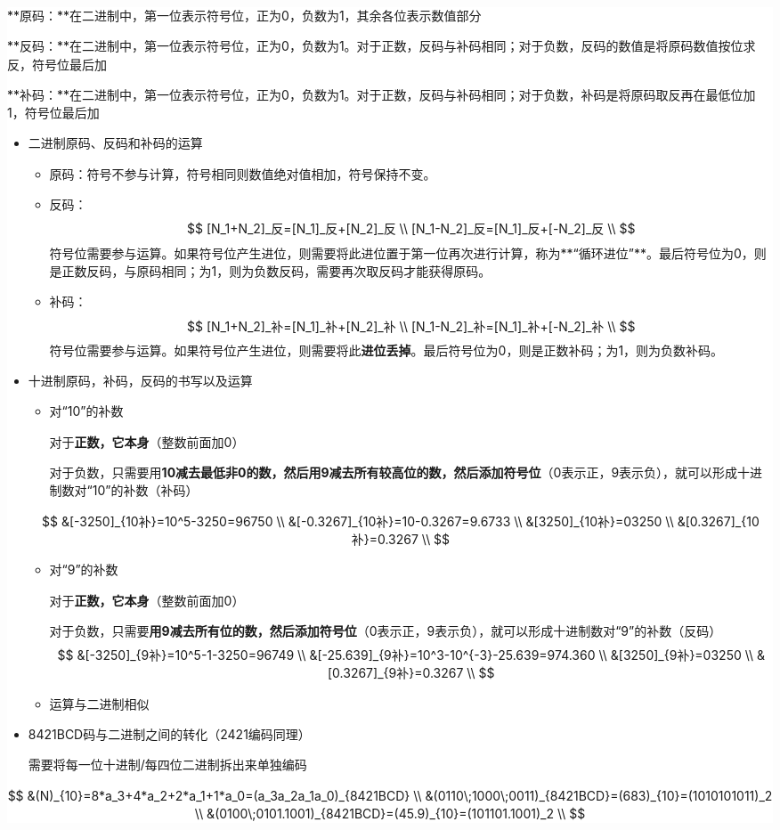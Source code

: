   **原码：**在二进制中，第一位表示符号位，正为0，负数为1，其余各位表示数值部分

  **反码：**在二进制中，第一位表示符号位，正为0，负数为1。对于正数，反码与补码相同；对于负数，反码的数值是将原码数值按位求反，符号位最后加

  **补码：**在二进制中，第一位表示符号位，正为0，负数为1。对于正数，反码与补码相同；对于负数，补码是将原码取反再在最低位加1，符号位最后加

- 二进制原码、反码和补码的运算

  - 原码：符号不参与计算，符号相同则数值绝对值相加，符号保持不变。

  - 反码：
    $$
    [N_1+N_2]_反=[N_1]_反+[N_2]_反 \\
    [N_1-N_2]_反=[N_1]_反+[-N_2]_反 \\
    $$
    符号位需要参与运算。如果符号位产生进位，则需要将此进位置于第一位再次进行计算，称为**“循环进位”**。最后符号位为0，则是正数反码，与原码相同；为1，则为负数反码，需要再次取反码才能获得原码。

  - 补码：
    $$
    [N_1+N_2]_补=[N_1]_补+[N_2]_补 \\
    [N_1-N_2]_补=[N_1]_补+[-N_2]_补 \\
    $$
    符号位需要参与运算。如果符号位产生进位，则需要将此**进位丢掉**。最后符号位为0，则是正数补码；为1，则为负数补码。

- 十进制原码，补码，反码的书写以及运算

  - 对“10”的补数

    对于**正数，它本身**（整数前面加0）

    对于负数，只需要用**10减去最低非0的数，然后用9减去所有较高位的数，然后添加符号位**（0表示正，9表示负），就可以形成十进制数对“10”的补数（补码）

  $$
  &[-3250]_{10补}=10^5-3250=96750 \\
  &[-0.3267]_{10补}=10-0.3267=9.6733 \\
  &[3250]_{10补}=03250 \\
  &[0.3267]_{10补}=0.3267 \\
  $$

  - 对“9”的补数

    对于**正数，它本身**（整数前面加0）

    对于负数，只需要**用9减去所有位的数，然后添加符号位**（0表示正，9表示负），就可以形成十进制数对“9”的补数（反码）
    $$
    &[-3250]_{9补}=10^5-1-3250=96749 \\
    &[-25.639]_{9补}=10^3-10^{-3}-25.639=974.360 \\
    &[3250]_{9补}=03250 \\
    &[0.3267]_{9补}=0.3267 \\
    $$

  - 运算与二进制相似

- 8421BCD码与二进制之间的转化（2421编码同理）

  需要将每一位十进制/每四位二进制拆出来单独编码

$$
&(N)_{10}=8*a_3+4*a_2+2*a_1+1*a_0=(a_3a_2a_1a_0)_{8421BCD} \\
&(0110\;1000\;0011)_{8421BCD}=(683)_{10}=(1010101011)_2 \\
&(0100\;0101.1001)_{8421BCD}=(45.9)_{10}=(101101.1001)_2 \\
$$
